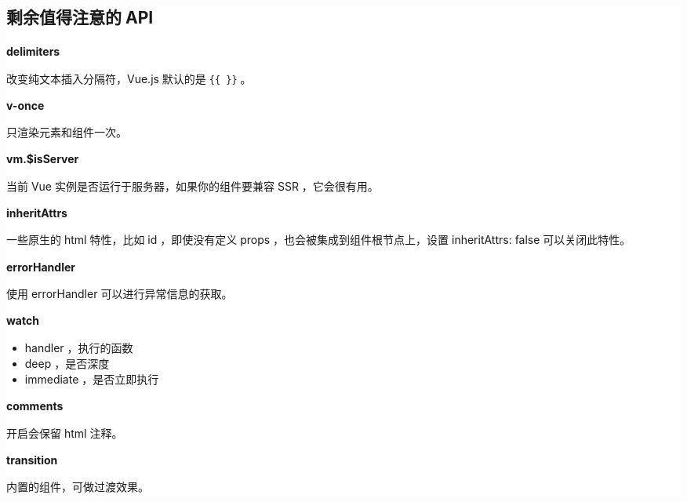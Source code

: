 

## 剩余值得注意的 API

**delimiters**

改变纯文本插入分隔符，Vue.js 默认的是 `{{ }}` 。



**v-once**

只渲染元素和组件一次。



**vm.$isServer**

当前 Vue 实例是否运行于服务器，如果你的组件要兼容 SSR ，它会很有用。



**inheritAttrs**

一些原生的 html 特性，比如 id ，即使没有定义 props ，也会被集成到组件根节点上，设置 inheritAttrs: false 可以关闭此特性。



**errorHandler**

使用 errorHandler 可以进行异常信息的获取。



**watch**

- handler ，执行的函数
- deep ，是否深度
- immediate ，是否立即执行



**comments**

开启会保留 html 注释。



**transition**

内置的组件，可做过渡效果。

